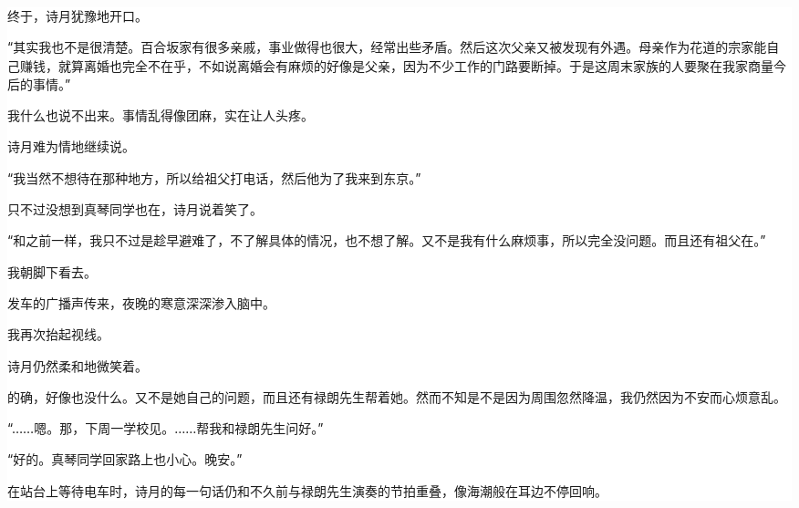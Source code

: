终于，诗月犹豫地开口。

“其实我也不是很清楚。百合坂家有很多亲戚，事业做得也很大，经常出些矛盾。然后这次父亲又被发现有外遇。母亲作为花道的宗家能自己赚钱，就算离婚也完全不在乎，不如说离婚会有麻烦的好像是父亲，因为不少工作的门路要断掉。于是这周末家族的人要聚在我家商量今后的事情。”

我什么也说不出来。事情乱得像团麻，实在让人头疼。

诗月难为情地继续说。

“我当然不想待在那种地方，所以给祖父打电话，然后他为了我来到东京。”

只不过没想到真琴同学也在，诗月说着笑了。

“和之前一样，我只不过是趁早避难了，不了解具体的情况，也不想了解。又不是我有什么麻烦事，所以完全没问题。而且还有祖父在。”

我朝脚下看去。

发车的广播声传来，夜晚的寒意深深渗入脑中。

我再次抬起视线。

诗月仍然柔和地微笑着。

的确，好像也没什么。又不是她自己的问题，而且还有禄朗先生帮着她。然而不知是不是因为周围忽然降温，我仍然因为不安而心烦意乱。

“……嗯。那，下周一学校见。……帮我和禄朗先生问好。”

“好的。真琴同学回家路上也小心。晚安。”

在站台上等待电车时，诗月的每一句话仍和不久前与禄朗先生演奏的节拍重叠，像海潮般在耳边不停回响。

